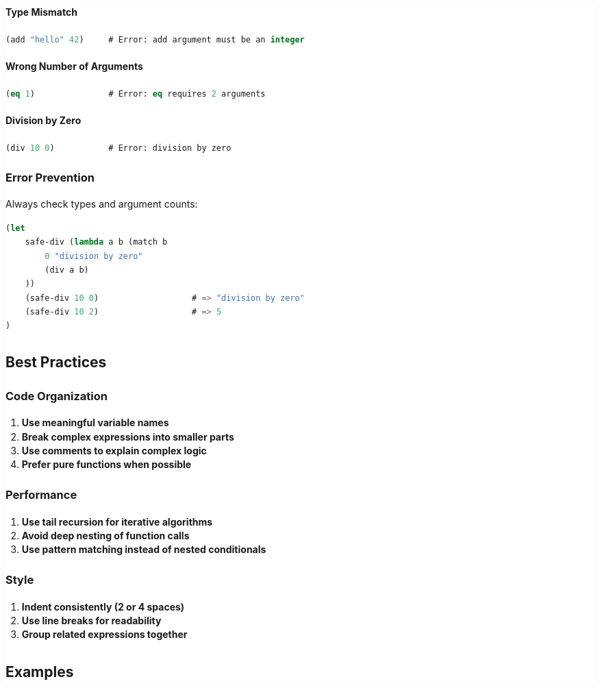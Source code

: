 #### Type Mismatch
```lisp
(add "hello" 42)     # Error: add argument must be an integer
```

#### Wrong Number of Arguments
```lisp
(eq 1)               # Error: eq requires 2 arguments
```

#### Division by Zero
```lisp
(div 10 0)           # Error: division by zero
```

### Error Prevention

Always check types and argument counts:

```lisp
(let
    safe-div (lambda a b (match b
        0 "division by zero"
        (div a b)
    ))
    (safe-div 10 0)                   # => "division by zero"
    (safe-div 10 2)                   # => 5
)
```

## Best Practices

### Code Organization

1. **Use meaningful variable names**
2. **Break complex expressions into smaller parts**
3. **Use comments to explain complex logic**
4. **Prefer pure functions when possible**

### Performance

1. **Use tail recursion for iterative algorithms**
2. **Avoid deep nesting of function calls**
3. **Use pattern matching instead of nested conditionals**

### Style

1. **Indent consistently (2 or 4 spaces)**
2. **Use line breaks for readability**
3. **Group related expressions together**

## Examples
